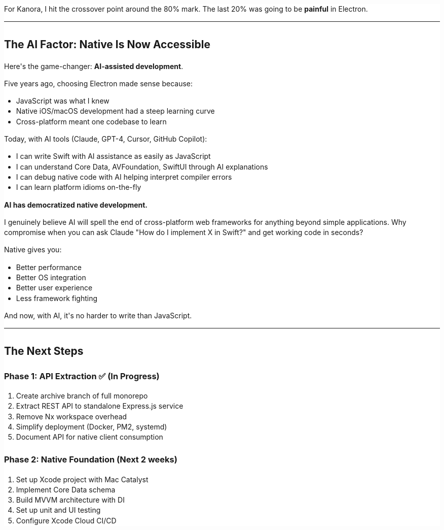 For Kanora, I hit the crossover point around the 80% mark. The last 20% was going to be **painful** in Electron.

---

## The AI Factor: Native Is Now Accessible

Here's the game-changer: **AI-assisted development**.

Five years ago, choosing Electron made sense because:
- JavaScript was what I knew
- Native iOS/macOS development had a steep learning curve
- Cross-platform meant one codebase to learn

Today, with AI tools (Claude, GPT-4, Cursor, GitHub Copilot):
- I can write Swift with AI assistance as easily as JavaScript
- I can understand Core Data, AVFoundation, SwiftUI through AI explanations
- I can debug native code with AI helping interpret compiler errors
- I can learn platform idioms on-the-fly

**AI has democratized native development.**

I genuinely believe AI will spell the end of cross-platform web frameworks for anything beyond simple applications. Why compromise when you can ask Claude "How do I implement X in Swift?" and get working code in seconds?

Native gives you:
- Better performance
- Better OS integration  
- Better user experience
- Less framework fighting

And now, with AI, it's no harder to write than JavaScript.

---

## The Next Steps

### Phase 1: API Extraction ✅ (In Progress)

1. Create archive branch of full monorepo
2. Extract REST API to standalone Express.js service
3. Remove Nx workspace overhead
4. Simplify deployment (Docker, PM2, systemd)
5. Document API for native client consumption

### Phase 2: Native Foundation (Next 2 weeks)

1. Set up Xcode project with Mac Catalyst
2. Implement Core Data schema
3. Build MVVM architecture with DI
4. Set up unit and UI testing
5. Configure Xcode Cloud CI/CD
